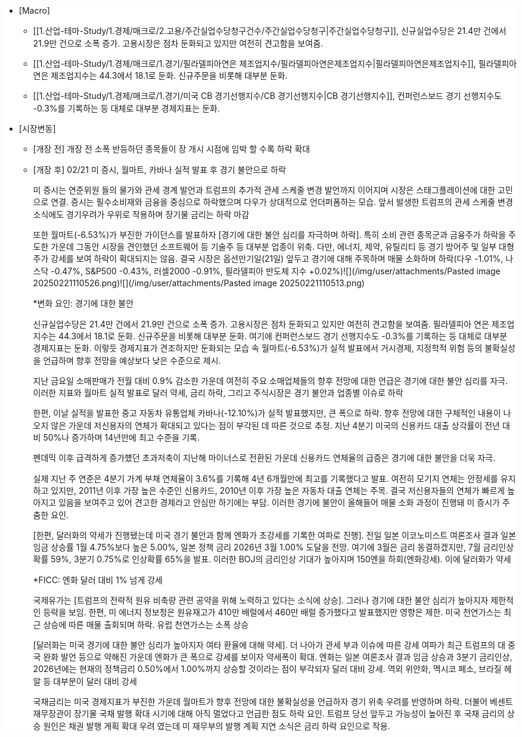 

- [Macro]
	- [[1.산업-테마-Study/1.경제/매크로/2.고용/주간실업수당청구건수/주간실업수당청구\|주간실업수당청구]], 신규실업수당은 21.4만 건에서 21.9만 건으로 소폭 증가. 고용시장은 점차 둔화되고 있지만 여전히 견고함을 보여줌.
	   
	- [[1.산업-테마-Study/1.경제/매크로/1.경기/필라델피아연은 제조업지수/필라델피아연은제조업지수\|필라델피아연은제조업지수]], 필라델피아 연은 제조업지수는 44.3에서 18.1로 둔화. 신규주문을 비롯해 대부분 둔화. 
	  
	- [[1.산업-테마-Study/1.경제/매크로/1.경기/미국 CB 경기선행지수/CB 경기선행지수\|CB 경기선행지수]], 컨퍼런스보드 경기 선행지수도 -0.3%를 기록하는 등 대체로 대부분 경제지표는 둔화. 


- [시장변동]
	- [개장 전] 개장 전 소폭 반등하던 종목들이 장 개시 시점에 임박 할 수록 하락 확대
	  
	- [개장 후] 02/21 미 증시, 월마트, 카바나 실적 발표 후 경기 불안으로 하락
	  
	  미 증시는 연준위원 들의 물가와 관세 경계 발언과 트럼프의 추가적 관세 스케줄 변경 발언까지 이어지며 시장은 스태그플레이션에 대한 고민으로 연결. 증시는 필수소비재와 금융을 중심으로 하락했으며 다우가 상대적으로 언더퍼폼하는 모습. 앞서 발생한 트럼프의 관세 스케줄 변경 소식에도 경기우려가 우위로 작용하며 장기물 금리는 하락 마감
	  
	  또한 월마트(-6.53%)가 부진한 가이던스를 발표하자 [경기에 대한 불안 심리를 자극하며 하락]. 특히 소비 관련 종목군과 금융주가 하락을 주도한 가운데 그동안 시장을 견인했던 소프트웨어 등 기술주 등 대부분 업종이 위축. 다만, 에너지, 제약, 유틸리티 등 경기 방어주 및 일부 대형주가 강세를 보여 하락이 확대되지는 않음. 결국 시장은 옵션만기일(21일) 앞두고 경기에 대해 주목하며 매물 소화하며 하락(다우 -1.01%, 나스닥 -0.47%, S&P500 -0.43%, 러셀2000 -0.91%, 필라델피아 반도체 지수 +0.02%)![](/img/user/attachments/Pasted image 20250221110526.png)![](/img/user/attachments/Pasted image 20250221110513.png)
	  
	  *변화 요인: 경기에 대한 불안
	  
	  신규실업수당은 21.4만 건에서 21.9만 건으로 소폭 증가. 고용시장은 점차 둔화되고 있지만 여전히 견고함을 보여줌. 필라델피아 연은 제조업지수는 44.3에서 18.1로 둔화. 신규주문을 비롯해 대부분 둔화. 여기에 컨퍼런스보드 경기 선행지수도 -0.3%를 기록하는 등 대체로 대부분 경제지표는 둔화. 이렇듯 경제지표가 견조하지만 둔화되는 모습 속 월마트(-6.53%)가 실적 발표에서 거시경제, 지정학적 위험 등의 불확실성을 언급하며 향후 전망을 예상보다 낮은 수준으로 제시. 
	  
	  지난 금요일 소매판매가 전월 대비 0.9% 감소한 가운데 여전히 주요 소매업체들의 향후 전망에 대한 언급은 경기에 대한 불안 심리를 자극. 이러한 지표와 월마트 실적 발표로 달러 약세, 금리 하락, 그리고 주식시장은 경기 불안과 업종별 이슈로 하락
	  
	  한편, 이날 실적을 발표한 중고 자동차 유통업체 카바나(-12.10%)가 실적 발표했지만, 큰 폭으로 하락. 향후 전망에 대한 구체적인 내용이 나오지 않은 가운데 저신용자의 연체가 확대되고 있다는 점이 부각된 데 따른 것으로 추정. 지난 4분기 미국의 신용카드 대출 상각률이 전년 대비 50%나 증가하며 14년만에 최고 수준을 기록. 
	  
	  펜데믹 이후 급격하게 증가헀던 초과저축이 지난해 마이너스로 전환된 가운데 신용카드 연체율의 급증은 경기에 대한 불안을 더욱 자극. 
	  
	  실제 지난 주 연준은 4분기 가계 부채 연체율이 3.6%를 기록해 4년 6개월만에 최고를 기록했다고 발표. 여전히 모기지 연체는 안정세를 유지하고 있지만, 2011년 이후 가장 높은 수준인 신용카드, 2010년 이후 가장 높은 자동차 대출 연체는 주목. 결국 저신용자들의 연체가 빠르게 높아지고 있음을 보여주고 있어 견고한 경제라고 안심만 하기에는 부담. 이러한 경기에 불안이 올해들어 매물 소화 과정이 진행돼 미 증시가 주춤한 요인.
	  
	  [한편, 달러화의 약세가 진행됐는데 미국 경기 불안과 함께 엔화가 초강세를 기록한 여파로 진행]. 전일 일본 이코노미스트 여론조사 결과 일본 임금 상승률 1월 4.75%보다 높은 5.00%, 일본 정책 금리 2026년 3월 1.00% 도달을 전망. 여기에 3월은 금리 동결하겠지만, 7월 금리인상 확률 59%, 3분기 0.75%로 인상확률 65%을 발표. 이러한 BOJ의 금리인상 기대가 높아지며 150엔을 하회(엔화강세). 이에 달러화가 약세
	  
	  *FICC: 엔화 달러 대비 1% 넘게 강세
	  
	  국제유가는 [트럼프의 전략적 원유 비축량 관련 공약을 위해 노력하고 있다는 소식에 상승]. 그러나 경기에 대한 불안 심리가 높아지자 제한적인 등락을 보임. 한편, 미 에너지 정보청은 원유재고가 410만 배럴에서 460만 배럴 증가했다고 발표했지만 영향은 제한. 미국 천연가스는 최근 상승에 따른 매물 출회되며 하락. 유럽 천연가스는 소폭 상승
	  
	  [달러화는 미국 경기에 대한 불안 심리가 높아지자 여타 환율에 대해 약세]. 더 나아가 관세 부과 이슈에 따른 강세 여파가 최근 트럼프의 대 중국 완화 발언 등으로 약해진 가운데 엔화가 큰 폭으로 강세를 보이자 약세폭이 확대. 엔화는 일본 여론조사 결과 임금 상승과 3분기 금리인상, 2026년에는 현재의 정책금리 0.50%에서 1.00%까지 상승할 것이라는 점이 부각되자 달러 대비 강세. 역외 위안화, 멕시코 페소, 브라질 헤알 등 대부분이 달러 대비 강세
	  
	  국채금리는 미국 경제지표가 부진한 가운데 월마트가 향후 전망에 대한 불확실성을 언급하자 경기 위축 우려를 반영하며 하락. 더불어 베센트 재무장관이 장기물 국채 발행 확대 시기에 대해 아직 멀었다고 언급한 점도 하락 요인. 트럼프 당선 앞두고 가능성이 높아진 후 국채 금리의 상승 원인은 채권 발행 게획 확대 우려 였는데 미 재무부의 발행 계획 지연 소식은 금리 하락 요인으로 작용. 
	  